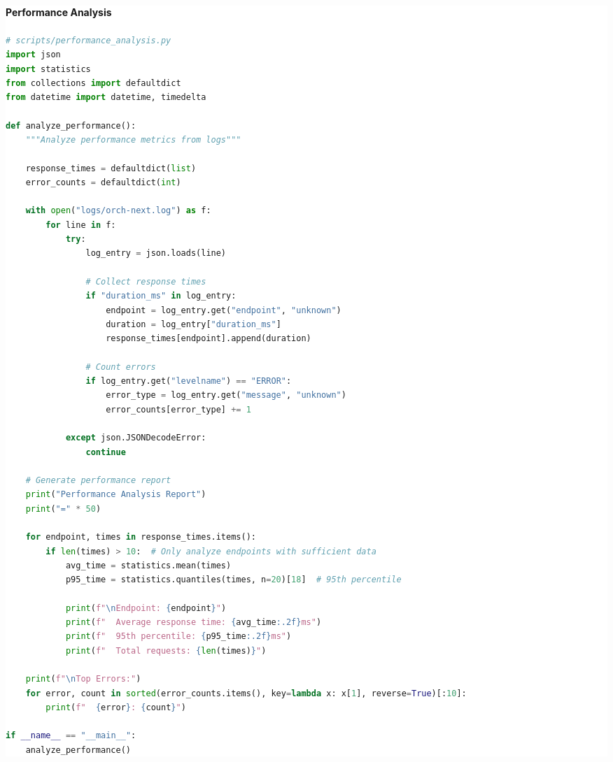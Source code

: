 #### Performance Analysis

```python
# scripts/performance_analysis.py
import json
import statistics
from collections import defaultdict
from datetime import datetime, timedelta

def analyze_performance():
    """Analyze performance metrics from logs"""
    
    response_times = defaultdict(list)
    error_counts = defaultdict(int)
    
    with open("logs/orch-next.log") as f:
        for line in f:
            try:
                log_entry = json.loads(line)
                
                # Collect response times
                if "duration_ms" in log_entry:
                    endpoint = log_entry.get("endpoint", "unknown")
                    duration = log_entry["duration_ms"]
                    response_times[endpoint].append(duration)
                
                # Count errors
                if log_entry.get("levelname") == "ERROR":
                    error_type = log_entry.get("message", "unknown")
                    error_counts[error_type] += 1
                    
            except json.JSONDecodeError:
                continue
    
    # Generate performance report
    print("Performance Analysis Report")
    print("=" * 50)
    
    for endpoint, times in response_times.items():
        if len(times) > 10:  # Only analyze endpoints with sufficient data
            avg_time = statistics.mean(times)
            p95_time = statistics.quantiles(times, n=20)[18]  # 95th percentile
            
            print(f"\nEndpoint: {endpoint}")
            print(f"  Average response time: {avg_time:.2f}ms")
            print(f"  95th percentile: {p95_time:.2f}ms")
            print(f"  Total requests: {len(times)}")
    
    print(f"\nTop Errors:")
    for error, count in sorted(error_counts.items(), key=lambda x: x[1], reverse=True)[:10]:
        print(f"  {error}: {count}")

if __name__ == "__main__":
    analyze_performance()
```
